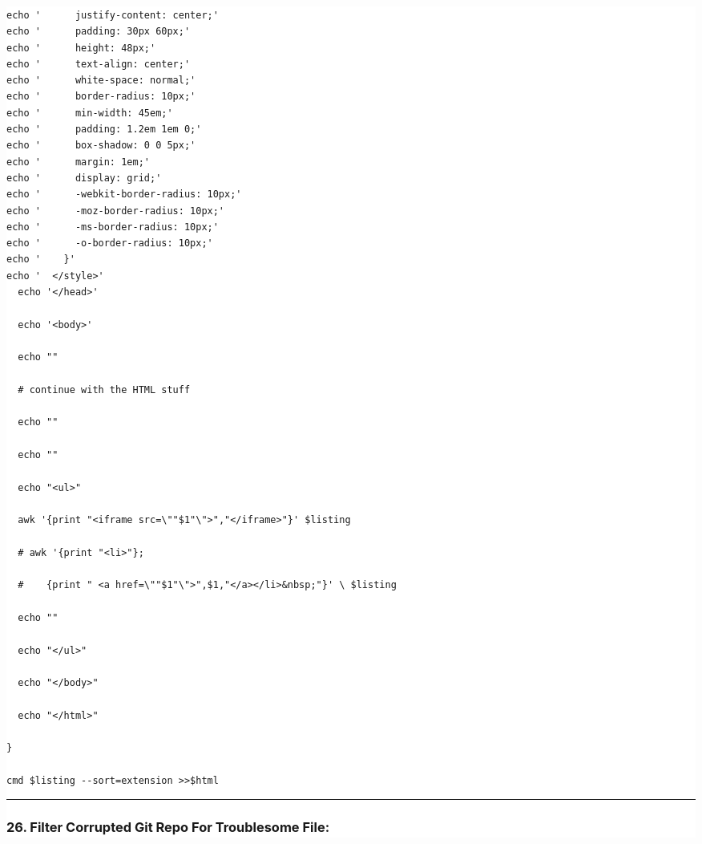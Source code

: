     echo '      justify-content: center;'
    echo '      padding: 30px 60px;'
    echo '      height: 48px;'
    echo '      text-align: center;'
    echo '      white-space: normal;'
    echo '      border-radius: 10px;'
    echo '      min-width: 45em;'
    echo '      padding: 1.2em 1em 0;'
    echo '      box-shadow: 0 0 5px;'
    echo '      margin: 1em;'
    echo '      display: grid;'
    echo '      -webkit-border-radius: 10px;'
    echo '      -moz-border-radius: 10px;'
    echo '      -ms-border-radius: 10px;'
    echo '      -o-border-radius: 10px;'
    echo '    }'
    echo '  </style>'
      echo '</head>'

      echo '<body>'

      echo ""

      # continue with the HTML stuff

      echo ""

      echo ""

      echo "<ul>"

      awk '{print "<iframe src=\""$1"\">","</iframe>"}' $listing

      # awk '{print "<li>"};

      #    {print " <a href=\""$1"\">",$1,"</a></li>&nbsp;"}' \ $listing

      echo ""

      echo "</ul>"

      echo "</body>"

      echo "</html>"

    }

    cmd $listing --sort=extension >>$html

---

### 26. Filter Corrupted Git Repo For Troublesome File:

